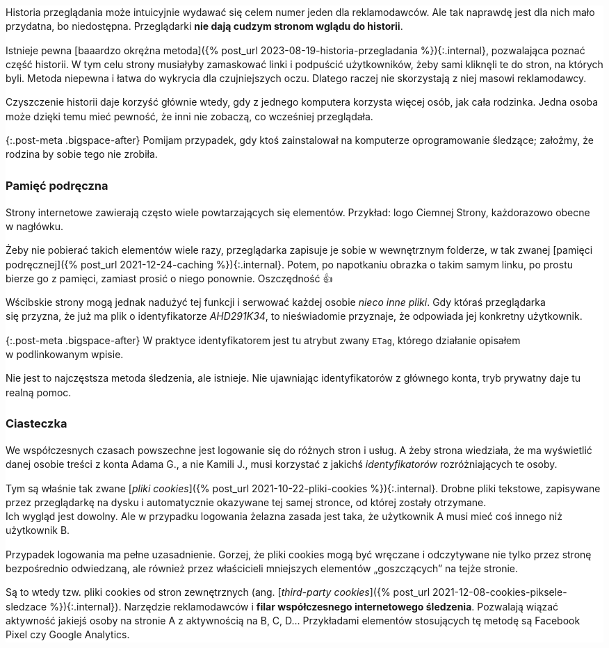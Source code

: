 Historia przeglądania może intuicyjnie wydawać się celem numer jeden dla reklamodawców. Ale tak naprawdę jest dla nich mało przydatna, bo niedostępna. Przeglądarki **nie dają cudzym stronom wglądu do historii**.

Istnieje pewna [baaardzo okrężna metoda]({% post_url 2023-08-19-historia-przegladania %}){:.internal}, pozwalająca poznać część historii. W&nbsp;tym celu strony musiałyby zamaskować linki i&nbsp;podpuścić użytkowników, żeby sami kliknęli te do stron, na których byli. Metoda niepewna i&nbsp;łatwa do wykrycia dla czujniejszych oczu. Dlatego raczej nie skorzystają z&nbsp;niej masowi reklamodawcy.

Czyszczenie historii daje korzyść głównie wtedy, gdy z&nbsp;jednego komputera korzysta więcej osób, jak cała rodzinka. Jedna osoba może dzięki temu mieć pewność, że inni nie zobaczą, co wcześniej przeglądała.

{:.post-meta .bigspace-after}
Pomijam przypadek, gdy ktoś zainstalował na komputerze oprogramowanie śledzące; założmy, że rodzina by sobie tego nie zrobiła.

### Pamięć podręczna

Strony internetowe zawierają często wiele powtarzających się elementów. Przykład: logo Ciemnej Strony, każdorazowo obecne w&nbsp;nagłówku.

Żeby nie pobierać takich elementów wiele razy, przeglądarka zapisuje je sobie w&nbsp;wewnętrznym folderze, w&nbsp;tak zwanej [pamięci podręcznej]({% post_url 2021-12-24-caching %}){:.internal}. Potem, po napotkaniu obrazka o&nbsp;takim samym linku, po prostu bierze go z&nbsp;pamięci, zamiast prosić o&nbsp;niego ponownie. Oszczędność :+1:

Wścibskie strony mogą jednak nadużyć tej funkcji i&nbsp;serwować każdej osobie *nieco inne pliki*. Gdy któraś przeglądarka się przyzna, że już ma plik o&nbsp;identyfikatorze *AHD291K34*, to nieświadomie przyznaje, że odpowiada jej konkretny użytkownik.

{:.post-meta .bigspace-after}
W praktyce identyfikatorem jest tu atrybut zwany `ETag`, którego działanie opisałem w&nbsp;podlinkowanym wpisie.

Nie jest to najczęstsza metoda śledzenia, ale istnieje. Nie ujawniając identyfikatorów z&nbsp;głównego konta, tryb prywatny daje tu realną pomoc.

### Ciasteczka

We współczesnych czasach powszechne jest logowanie się do różnych stron i&nbsp;usług. A&nbsp;żeby strona wiedziała, że ma wyświetlić danej osobie treści z&nbsp;konta Adama G., a&nbsp;nie Kamili J., musi korzystać z&nbsp;jakichś *identyfikatorów* rozróżniających te osoby.

Tym są właśnie tak zwane [*pliki cookies*]({% post_url 2021-10-22-pliki-cookies %}){:.internal}. Drobne pliki tekstowe, zapisywane przez przeglądarkę na dysku i&nbsp;automatycznie okazywane tej samej stronce, od której zostały otrzymane.  
Ich wygląd jest dowolny. Ale w&nbsp;przypadku logowania żelazna zasada jest taka, że użytkownik A&nbsp;musi mieć coś innego niż użytkownik B.

Przypadek logowania ma pełne uzasadnienie. Gorzej, że pliki cookies mogą być wręczane i&nbsp;odczytywane nie tylko przez stronę bezpośrednio odwiedzaną, ale również przez właścicieli mniejszych elementów „goszczących” na tejże stronie.

Są to wtedy tzw. pliki cookies od stron zewnętrznych (ang. [*third-party cookies*]({% post_url 2021-12-08-cookies-piksele-sledzace %}){:.internal}). Narzędzie reklamodawców i&nbsp;**filar współczesnego internetowego śledzenia**. Pozwalają wiązać aktywność jakiejś osoby na stronie A&nbsp;z aktywnością na B, C, D... Przykładami elementów stosujących tę metodę są Facebook Pixel czy Google Analytics.
